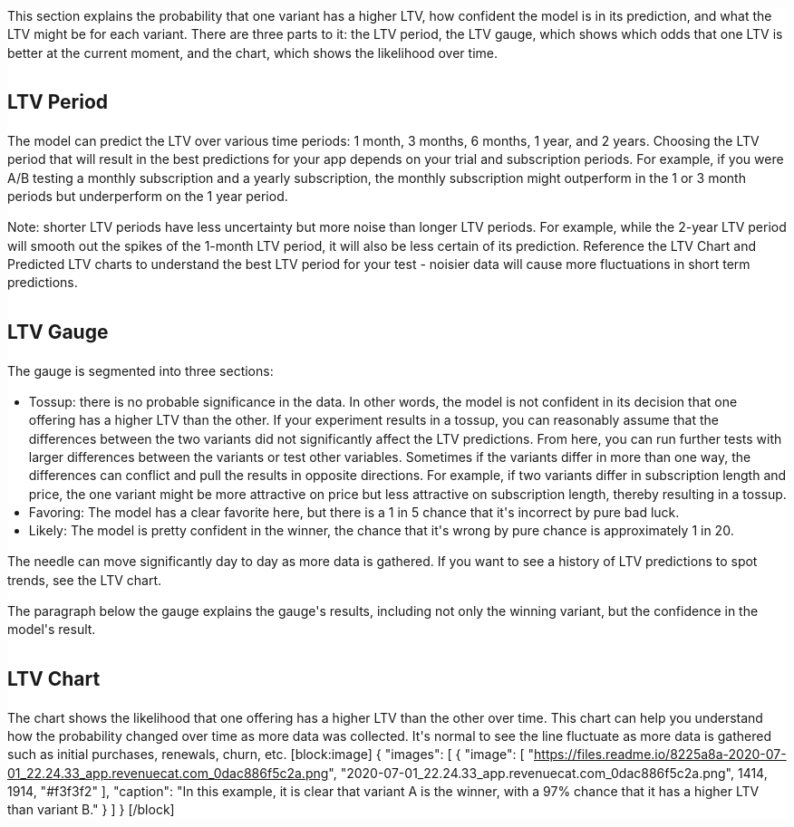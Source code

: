 This section explains the probability that one variant has a higher LTV, how confident the model is in its prediction, and what the LTV might be for each variant. There are three parts to it: the LTV period, the LTV gauge, which shows which odds that one LTV is better at the current moment, and the chart, which shows the likelihood over time.

## LTV Period

The model can predict the LTV over various time periods: 1 month, 3 months, 6 months, 1 year, and 2 years. Choosing the LTV period that will result in the best predictions for your app depends on your trial and subscription periods. For example, if you were A/B testing a monthly subscription and a yearly subscription, the monthly subscription might outperform in the 1 or 3 month periods but underperform on the 1 year period.

Note: shorter LTV periods have less uncertainty but more noise than longer LTV periods. For example, while the 2-year LTV period will smooth out the spikes of the 1-month LTV period, it will also be less certain of its prediction. Reference the LTV Chart and Predicted LTV charts to understand the best LTV period for your test - noisier data will cause more fluctuations in short term predictions.

## LTV Gauge

The gauge is segmented into three sections:

- Tossup: there is no probable significance in the data. In other words, the model is not confident in its decision that one offering has a higher LTV than the other. If your experiment results in a tossup, you can reasonably assume that the differences between the two variants did not significantly affect the LTV predictions. From here, you can run further tests with larger differences between the variants or test other variables. Sometimes if the variants differ in more than one way, the differences can conflict and pull the results in opposite directions. For example, if two variants differ in subscription length and price, the one variant might be more attractive on price but less attractive on subscription length, thereby resulting in a tossup.
- Favoring: The model has a clear favorite here, but there is a 1 in 5 chance that it's incorrect by pure bad luck.
- Likely: The model is pretty confident in the winner, the chance that it's wrong by pure chance is approximately 1 in 20.

The needle can move significantly day to day as more data is gathered. If you want to see a history of LTV predictions to spot trends, see the LTV chart.

The paragraph below the gauge explains the gauge's results, including not only the winning variant, but the confidence in the model's result.

## LTV Chart

The chart shows the likelihood that one offering has a higher LTV than the other over time. This chart can help you understand how the probability changed over time as more data was collected. It's normal to see the line fluctuate as more data is gathered such as initial purchases, renewals, churn, etc.
[block:image]
{
  "images": [
    {
      "image": [
        "https://files.readme.io/8225a8a-2020-07-01_22.24.33_app.revenuecat.com_0dac886f5c2a.png",
        "2020-07-01_22.24.33_app.revenuecat.com_0dac886f5c2a.png",
        1414,
        1914,
        "#f3f3f2"
      ],
      "caption": "In this example, it is clear that variant A is the winner, with a 97% chance that it has a higher LTV than variant B."
    }
  ]
}
[/block]